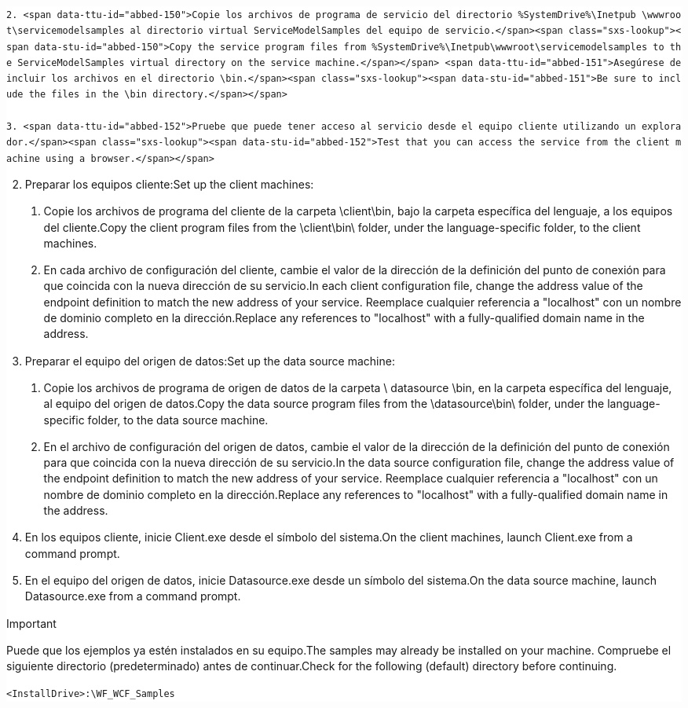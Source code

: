     2. <span data-ttu-id="abbed-150">Copie los archivos de programa de servicio del directorio %SystemDrive%\Inetpub \wwwroot\servicemodelsamples al directorio virtual ServiceModelSamples del equipo de servicio.</span><span class="sxs-lookup"><span data-stu-id="abbed-150">Copy the service program files from %SystemDrive%\Inetpub\wwwroot\servicemodelsamples to the ServiceModelSamples virtual directory on the service machine.</span></span> <span data-ttu-id="abbed-151">Asegúrese de incluir los archivos en el directorio \bin.</span><span class="sxs-lookup"><span data-stu-id="abbed-151">Be sure to include the files in the \bin directory.</span></span>  
  
    3. <span data-ttu-id="abbed-152">Pruebe que puede tener acceso al servicio desde el equipo cliente utilizando un explorador.</span><span class="sxs-lookup"><span data-stu-id="abbed-152">Test that you can access the service from the client machine using a browser.</span></span>  
  
2. <span data-ttu-id="abbed-153">Preparar los equipos cliente:</span><span class="sxs-lookup"><span data-stu-id="abbed-153">Set up the client machines:</span></span>  
  
    1. <span data-ttu-id="abbed-154">Copie los archivos de programa del cliente de la carpeta \client\bin\, bajo la carpeta específica del lenguaje, a los equipos del cliente.</span><span class="sxs-lookup"><span data-stu-id="abbed-154">Copy the client program files from the \client\bin\ folder, under the language-specific folder, to the client machines.</span></span>  
  
    2. <span data-ttu-id="abbed-155">En cada archivo de configuración del cliente, cambie el valor de la dirección de la definición del punto de conexión para que coincida con la nueva dirección de su servicio.</span><span class="sxs-lookup"><span data-stu-id="abbed-155">In each client configuration file, change the address value of the endpoint definition to match the new address of your service.</span></span> <span data-ttu-id="abbed-156">Reemplace cualquier referencia a "localhost" con un nombre de dominio completo en la dirección.</span><span class="sxs-lookup"><span data-stu-id="abbed-156">Replace any references to "localhost" with a fully-qualified domain name in the address.</span></span>  
  
3. <span data-ttu-id="abbed-157">Preparar el equipo del origen de datos:</span><span class="sxs-lookup"><span data-stu-id="abbed-157">Set up the data source machine:</span></span>  
  
    1. <span data-ttu-id="abbed-158">Copie los archivos de programa de origen de datos de la carpeta \ datasource \bin\, en la carpeta específica del lenguaje, al equipo del origen de datos.</span><span class="sxs-lookup"><span data-stu-id="abbed-158">Copy the data source program files from the \datasource\bin\ folder, under the language-specific folder, to the data source machine.</span></span>  
  
    2. <span data-ttu-id="abbed-159">En el archivo de configuración del origen de datos, cambie el valor de la dirección de la definición del punto de conexión para que coincida con la nueva dirección de su servicio.</span><span class="sxs-lookup"><span data-stu-id="abbed-159">In the data source configuration file, change the address value of the endpoint definition to match the new address of your service.</span></span> <span data-ttu-id="abbed-160">Reemplace cualquier referencia a "localhost" con un nombre de dominio completo en la dirección.</span><span class="sxs-lookup"><span data-stu-id="abbed-160">Replace any references to "localhost" with a fully-qualified domain name in the address.</span></span>  
  
4. <span data-ttu-id="abbed-161">En los equipos cliente, inicie Client.exe desde el símbolo del sistema.</span><span class="sxs-lookup"><span data-stu-id="abbed-161">On the client machines, launch Client.exe from a command prompt.</span></span>  
  
5. <span data-ttu-id="abbed-162">En el equipo del origen de datos, inicie Datasource.exe desde un símbolo del sistema.</span><span class="sxs-lookup"><span data-stu-id="abbed-162">On the data source machine, launch Datasource.exe from a command prompt.</span></span>  
  
> [!IMPORTANT]
> <span data-ttu-id="abbed-163">Puede que los ejemplos ya estén instalados en su equipo.</span><span class="sxs-lookup"><span data-stu-id="abbed-163">The samples may already be installed on your machine.</span></span> <span data-ttu-id="abbed-164">Compruebe el siguiente directorio (predeterminado) antes de continuar.</span><span class="sxs-lookup"><span data-stu-id="abbed-164">Check for the following (default) directory before continuing.</span></span>  
>
> `<InstallDrive>:\WF_WCF_Samples`  
>